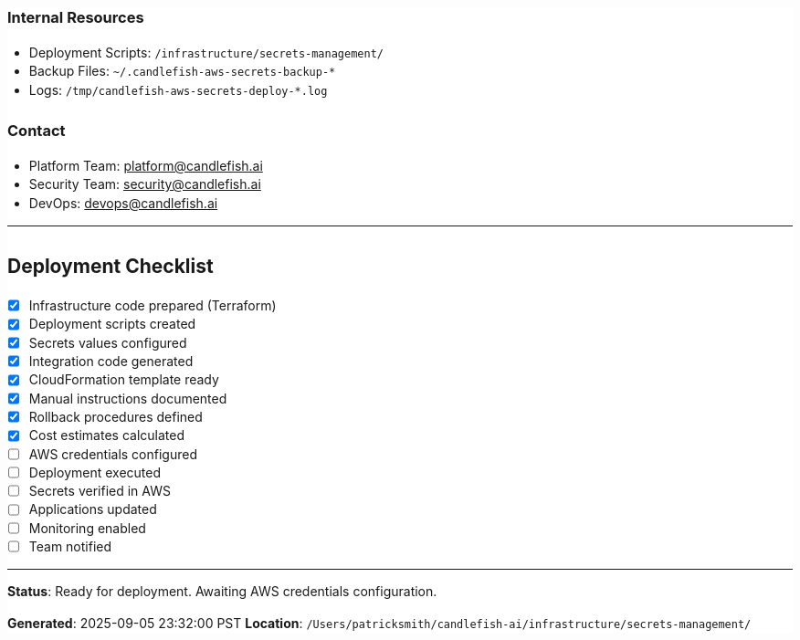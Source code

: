 ### Internal Resources
- Deployment Scripts: `/infrastructure/secrets-management/`
- Backup Files: `~/.candlefish-aws-secrets-backup-*`
- Logs: `/tmp/candlefish-aws-secrets-deploy-*.log`

### Contact
- Platform Team: platform@candlefish.ai
- Security Team: security@candlefish.ai
- DevOps: devops@candlefish.ai

---

## Deployment Checklist

- [x] Infrastructure code prepared (Terraform)
- [x] Deployment scripts created
- [x] Secrets values configured
- [x] Integration code generated
- [x] CloudFormation template ready
- [x] Manual instructions documented
- [x] Rollback procedures defined
- [x] Cost estimates calculated
- [ ] AWS credentials configured
- [ ] Deployment executed
- [ ] Secrets verified in AWS
- [ ] Applications updated
- [ ] Monitoring enabled
- [ ] Team notified

---

**Status**: Ready for deployment. Awaiting AWS credentials configuration.

**Generated**: 2025-09-05 23:32:00 PST
**Location**: `/Users/patricksmith/candlefish-ai/infrastructure/secrets-management/`